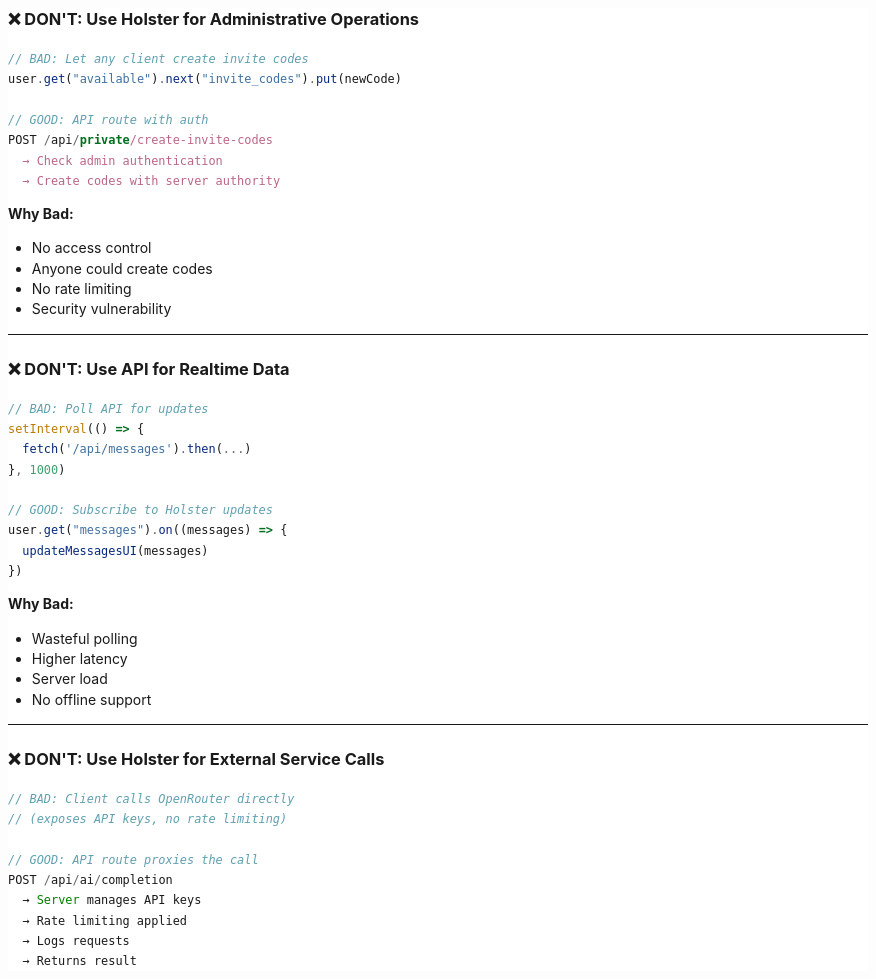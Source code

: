 
### ❌ DON'T: Use Holster for Administrative Operations

```typescript
// BAD: Let any client create invite codes
user.get("available").next("invite_codes").put(newCode)

// GOOD: API route with auth
POST /api/private/create-invite-codes
  → Check admin authentication
  → Create codes with server authority
```

**Why Bad:**
- No access control
- Anyone could create codes
- No rate limiting
- Security vulnerability

---

### ❌ DON'T: Use API for Realtime Data

```typescript
// BAD: Poll API for updates
setInterval(() => {
  fetch('/api/messages').then(...)
}, 1000)

// GOOD: Subscribe to Holster updates
user.get("messages").on((messages) => {
  updateMessagesUI(messages)
})
```

**Why Bad:**
- Wasteful polling
- Higher latency
- Server load
- No offline support

---

### ❌ DON'T: Use Holster for External Service Calls

```typescript
// BAD: Client calls OpenRouter directly
// (exposes API keys, no rate limiting)

// GOOD: API route proxies the call
POST /api/ai/completion
  → Server manages API keys
  → Rate limiting applied
  → Logs requests
  → Returns result
```
